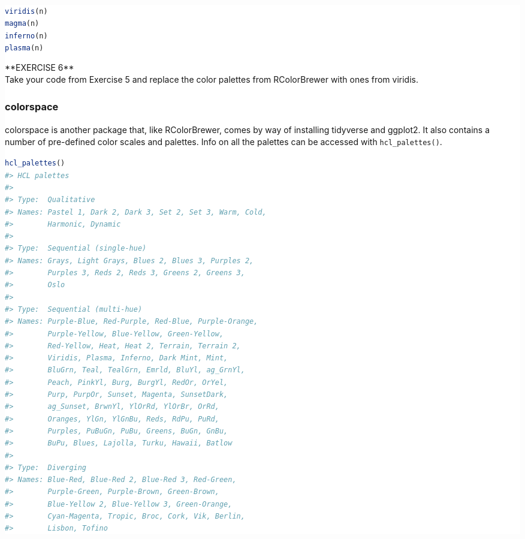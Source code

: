 
```r
viridis(n)
magma(n)
inferno(n)
plasma(n)
```

<div class="panel panel-success">
  <div class="panel-heading">**EXERCISE 6**</div>
  <div class="panel-body">Take your code from Exercise 5 and replace the color palettes from RColorBrewer with ones from viridis.
  </div>
</div>

### colorspace

colorspace is another package that, like RColorBrewer, comes by way of installing tidyverse and ggplot2. It also contains a number of pre-defined color scales and palettes. Info on all the palettes can be accessed with `hcl_palettes()`.


```r
hcl_palettes()
#> HCL palettes
#> 
#> Type:  Qualitative 
#> Names: Pastel 1, Dark 2, Dark 3, Set 2, Set 3, Warm, Cold,
#>        Harmonic, Dynamic
#> 
#> Type:  Sequential (single-hue) 
#> Names: Grays, Light Grays, Blues 2, Blues 3, Purples 2,
#>        Purples 3, Reds 2, Reds 3, Greens 2, Greens 3,
#>        Oslo
#> 
#> Type:  Sequential (multi-hue) 
#> Names: Purple-Blue, Red-Purple, Red-Blue, Purple-Orange,
#>        Purple-Yellow, Blue-Yellow, Green-Yellow,
#>        Red-Yellow, Heat, Heat 2, Terrain, Terrain 2,
#>        Viridis, Plasma, Inferno, Dark Mint, Mint,
#>        BluGrn, Teal, TealGrn, Emrld, BluYl, ag_GrnYl,
#>        Peach, PinkYl, Burg, BurgYl, RedOr, OrYel,
#>        Purp, PurpOr, Sunset, Magenta, SunsetDark,
#>        ag_Sunset, BrwnYl, YlOrRd, YlOrBr, OrRd,
#>        Oranges, YlGn, YlGnBu, Reds, RdPu, PuRd,
#>        Purples, PuBuGn, PuBu, Greens, BuGn, GnBu,
#>        BuPu, Blues, Lajolla, Turku, Hawaii, Batlow
#> 
#> Type:  Diverging 
#> Names: Blue-Red, Blue-Red 2, Blue-Red 3, Red-Green,
#>        Purple-Green, Purple-Brown, Green-Brown,
#>        Blue-Yellow 2, Blue-Yellow 3, Green-Orange,
#>        Cyan-Magenta, Tropic, Broc, Cork, Vik, Berlin,
#>        Lisbon, Tofino
```
